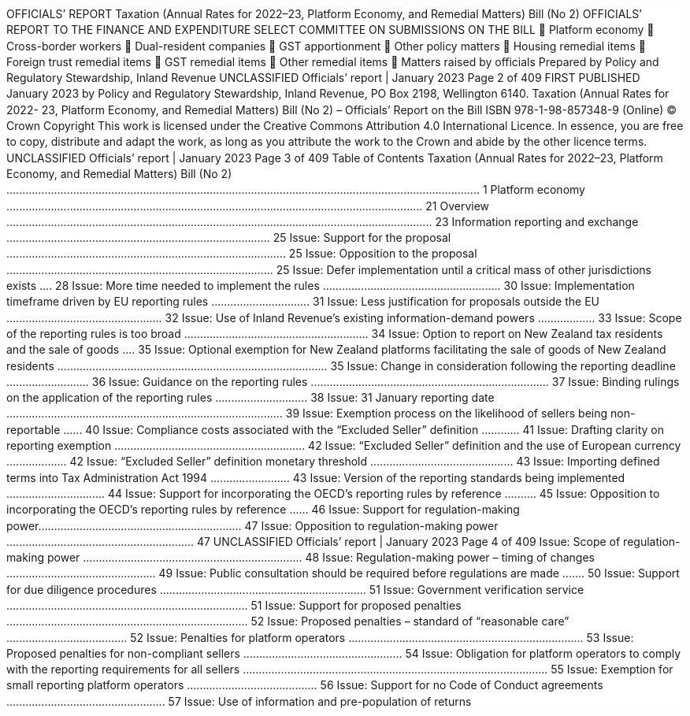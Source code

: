 OFFICIALS’ REPORT Taxation (Annual Rates for 2022–23, Platform Economy, and Remedial Matters) Bill (No 2) OFFICIALS’ REPORT TO THE FINANCE AND EXPENDITURE SELECT COMMITTEE ON SUBMISSIONS ON THE BILL  Platform economy  Cross-border workers  Dual-resident companies  GST apportionment  Other policy matters  Housing remedial items  Foreign trust remedial items  GST remedial items  Other remedial items  Matters raised by officials Prepared by Policy and Regulatory Stewardship, Inland Revenue UNCLASSIFIED Officials’ report | January 2023 Page 2 of 409 FIRST PUBLISHED January 2023 by Policy and Regulatory Stewardship, Inland Revenue, PO Box 2198, Wellington 6140. Taxation (Annual Rates for 2022- 23, Platform Economy, and Remedial Matters) Bill (No 2) – Officials’ Report on the Bill ISBN 978-1-98-857348-9 (Online) © Crown Copyright This work is licensed under the Creative Commons Attribution 4.0 International Licence. In essence, you are free to copy, distribute and adapt the work, as long as you attribute the work to the Crown and abide by the other licence terms. UNCLASSIFIED Officials’ report | January 2023 Page 3 of 409 Table of Contents Taxation (Annual Rates for 2022–23, Platform Economy, and Remedial Matters) Bill (No 2) ..................................................................................................................................................... 1 Platform economy ................................................................................................................................... 21 Overview ...................................................................................................................................... 23 Information reporting and exchange ................................................................................... 25 Issue: Support for the proposal ........................................................................................ 25 Issue: Opposition to the proposal .................................................................................... 25 Issue: Defer implementation until a critical mass of other jurisdictions exists .... 28 Issue: More time needed to implement the rules ........................................................ 30 Issue: Implementation timeframe driven by EU reporting rules ............................... 31 Issue: Less justification for proposals outside the EU ................................................. 32 Issue: Use of Inland Revenue’s existing information-demand powers .................. 33 Issue: Scope of the reporting rules is too broad .......................................................... 34 Issue: Option to report on New Zealand tax residents and the sale of goods .... 35 Issue: Optional exemption for New Zealand platforms facilitating the sale of goods of New Zealand residents ..................................................................................... 35 Issue: Change in consideration following the reporting deadline .......................... 36 Issue: Guidance on the reporting rules ........................................................................... 37 Issue: Binding rulings on the application of the reporting rules ............................. 38 Issue: 31 January reporting date ....................................................................................... 39 Issue: Exemption process on the likelihood of sellers being non-reportable ...... 40 Issue: Compliance costs associated with the “Excluded Seller” definition ............ 41 Issue: Drafting clarity on reporting exemption ............................................................ 42 Issue: “Excluded Seller” definition and the use of European currency ................... 42 Issue: “Excluded Seller” definition monetary threshold ............................................. 43 Issue: Importing defined terms into Tax Administration Act 1994 ......................... 43 Issue: Version of the reporting standards being implemented ............................... 44 Issue: Support for incorporating the OECD’s reporting rules by reference .......... 45 Issue: Opposition to incorporating the OECD’s reporting rules by reference ...... 46 Issue: Support for regulation-making power................................................................ 47 Issue: Opposition to regulation-making power ........................................................... 47 UNCLASSIFIED Officials’ report | January 2023 Page 4 of 409 Issue: Scope of regulation-making power ..................................................................... 48 Issue: Regulation-making power – timing of changes ............................................... 49 Issue: Public consultation should be required before regulations are made ....... 50 Issue: Support for due diligence procedures ................................................................. 51 Issue: Government verification service ............................................................................ 51 Issue: Support for proposed penalties ............................................................................ 52 Issue: Proposed penalties – standard of “reasonable care” ...................................... 52 Issue: Penalties for platform operators .......................................................................... 53 Issue: Proposed penalties for non-compliant sellers .................................................. 54 Issue: Obligation for platform operators to comply with the reporting requirements for all sellers ................................................................................................ 55 Issue: Exemption for small reporting platform operators ......................................... 56 Issue: Support for no Code of Conduct agreements .................................................. 57 Issue: Use of information and pre-population of returns